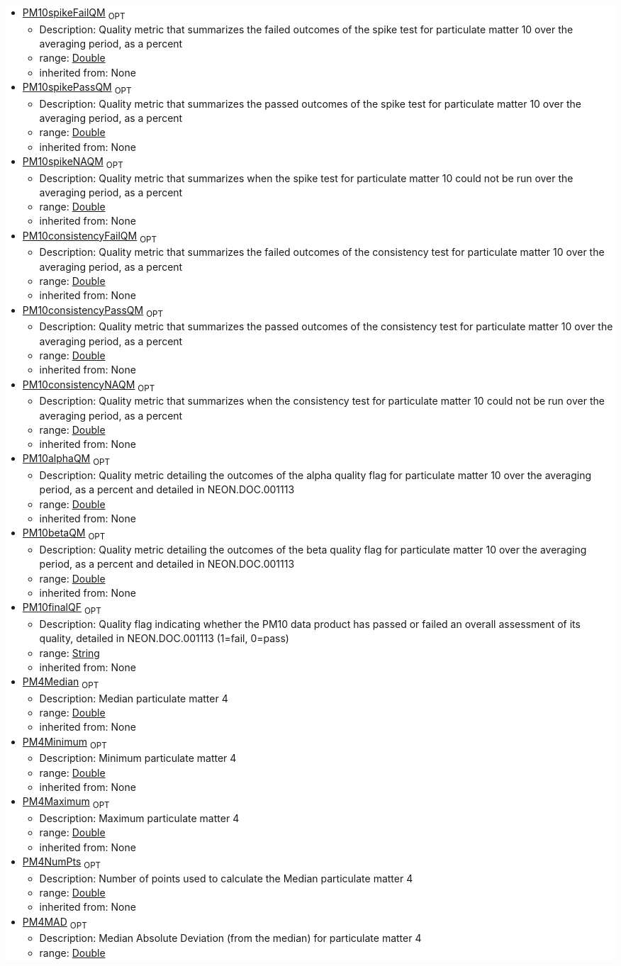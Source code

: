  * [PM10spikeFailQM](PM10spikeFailQM.md)  <sub>OPT</sub>
    * Description: Quality metric that summarizes the failed outcomes of the spike test for particulate matter 10 over the averaging period, as a percent
    * range: [Double](types/Double.md)
    * inherited from: None
 * [PM10spikePassQM](PM10spikePassQM.md)  <sub>OPT</sub>
    * Description: Quality metric that summarizes the passed outcomes of the spike test for particulate matter 10 over the averaging period, as a percent
    * range: [Double](types/Double.md)
    * inherited from: None
 * [PM10spikeNAQM](PM10spikeNAQM.md)  <sub>OPT</sub>
    * Description: Quality metric that summarizes when the spike test for particulate matter 10 could not be run over the averaging period, as a percent
    * range: [Double](types/Double.md)
    * inherited from: None
 * [PM10consistencyFailQM](PM10consistencyFailQM.md)  <sub>OPT</sub>
    * Description: Quality metric that summarizes the failed outcomes of the consistency test for particulate matter 10 over the averaging period, as a percent
    * range: [Double](types/Double.md)
    * inherited from: None
 * [PM10consistencyPassQM](PM10consistencyPassQM.md)  <sub>OPT</sub>
    * Description: Quality metric that summarizes the passed outcomes of the consistency test for particulate matter 10 over the averaging period, as a percent
    * range: [Double](types/Double.md)
    * inherited from: None
 * [PM10consistencyNAQM](PM10consistencyNAQM.md)  <sub>OPT</sub>
    * Description: Quality metric that summarizes when the consistency test for particulate matter 10 could not be run over the averaging period, as a percent
    * range: [Double](types/Double.md)
    * inherited from: None
 * [PM10alphaQM](PM10alphaQM.md)  <sub>OPT</sub>
    * Description: Quality metric detailing the outcomes of the alpha quality flag for particulate matter 10 over the averaging period, as a percent and detailed in NEON.DOC.001113
    * range: [Double](types/Double.md)
    * inherited from: None
 * [PM10betaQM](PM10betaQM.md)  <sub>OPT</sub>
    * Description: Quality metric detailing the outcomes of the beta quality flag for particulate matter 10 over the averaging period, as a percent and detailed in NEON.DOC.001113
    * range: [Double](types/Double.md)
    * inherited from: None
 * [PM10finalQF](PM10finalQF.md)  <sub>OPT</sub>
    * Description: Quality flag indicating whether the PM10 data product has passed or failed an overall assessment of its quality, detailed in NEON.DOC.001113 (1=fail, 0=pass)
    * range: [String](types/String.md)
    * inherited from: None
 * [PM4Median](PM4Median.md)  <sub>OPT</sub>
    * Description: Median particulate matter 4
    * range: [Double](types/Double.md)
    * inherited from: None
 * [PM4Minimum](PM4Minimum.md)  <sub>OPT</sub>
    * Description: Minimum particulate matter 4
    * range: [Double](types/Double.md)
    * inherited from: None
 * [PM4Maximum](PM4Maximum.md)  <sub>OPT</sub>
    * Description: Maximum particulate matter 4
    * range: [Double](types/Double.md)
    * inherited from: None
 * [PM4NumPts](PM4NumPts.md)  <sub>OPT</sub>
    * Description: Number of points used to calculate the Median particulate matter 4
    * range: [Double](types/Double.md)
    * inherited from: None
 * [PM4MAD](PM4MAD.md)  <sub>OPT</sub>
    * Description: Median Absolute Deviation (from the median) for particulate matter 4
    * range: [Double](types/Double.md)